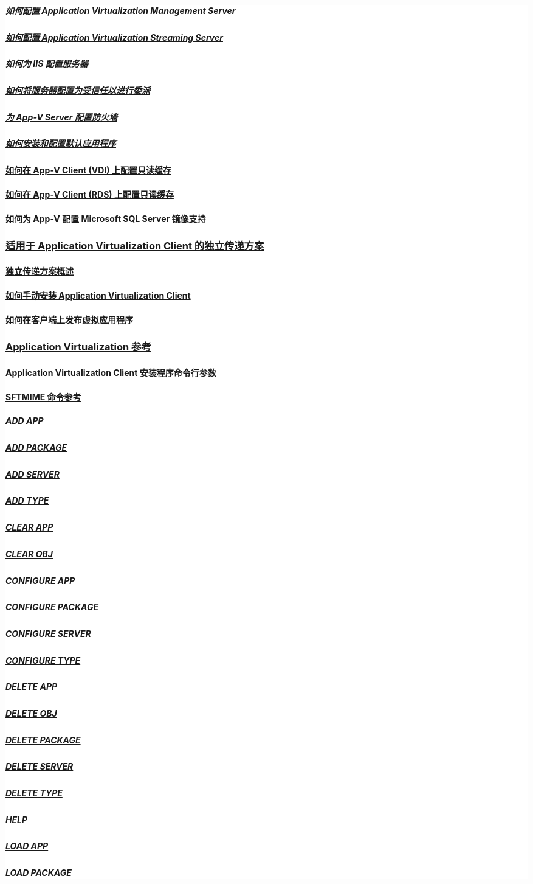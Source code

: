 ##### [如何配置 Application Virtualization Management Server](how-to-configure-the-application-virtualization-management-servers.md)
##### [如何配置 Application Virtualization Streaming Server](how-to-configure-the-application-virtualization-streaming-servers.md)
##### [如何为 IIS 配置服务器](how-to-configure-the-server-for-iis.md)
##### [如何将服务器配置为受信任以进行委派](how-to-configure-the-server-to-be-trusted-for-delegation.md)
##### [为 App-V Server 配置防火墙](configuring-the-firewall-for-the-app-v-servers.md)
##### [如何安装和配置默认应用程序](how-to-install-and-configure-the-default-application.md)
#### [如何在 App-V Client (VDI) 上配置只读缓存](how-to-configure-a-read-only-cache-on-the-app-v-client--vdi-.md)
#### [如何在 App-V Client (RDS) 上配置只读缓存](how-to-configure-a-read-only-cache-on-the-app-v-client--rds--sp1.md)
#### [如何为 App-V 配置 Microsoft SQL Server 镜像支持](how-to-configure-microsoft-sql-server-mirroring-support-for-app-v.md)
### [适用于 Application Virtualization Client 的独立传递方案](stand-alone-delivery-scenario-for-application-virtualization-clients.md)
#### [独立传递方案概述](stand-alone-delivery-scenario-overview.md)
#### [如何手动安装 Application Virtualization Client](how-to-manually-install-the-application-virtualization-client.md)
#### [如何在客户端上发布虚拟应用程序](how-to-publish-a-virtual-application-on-the-client.md)
### [Application Virtualization 参考](application-virtualization-reference.md)
#### [Application Virtualization Client 安装程序命令行参数](application-virtualization-client-installer-command-line-parameters.md)
#### [SFTMIME 命令参考](sftmime--command-reference.md)
##### [ADD APP](add-app.md)
##### [ADD PACKAGE](add-package.md)
##### [ADD SERVER](add-server.md)
##### [ADD TYPE](add-type.md)
##### [CLEAR APP](clear-app.md)
##### [CLEAR OBJ](clear-obj.md)
##### [CONFIGURE APP](configure-app.md)
##### [CONFIGURE PACKAGE](configure-package.md)
##### [CONFIGURE SERVER](configure-server.md)
##### [CONFIGURE TYPE](configure-type.md)
##### [DELETE APP](delete-app.md)
##### [DELETE OBJ](delete-obj.md)
##### [DELETE PACKAGE](delete-package.md)
##### [DELETE SERVER](delete-server.md)
##### [DELETE TYPE](delete-type.md)
##### [HELP](help.md)
##### [LOAD APP](load-app.md)
##### [LOAD PACKAGE](load-package.md)